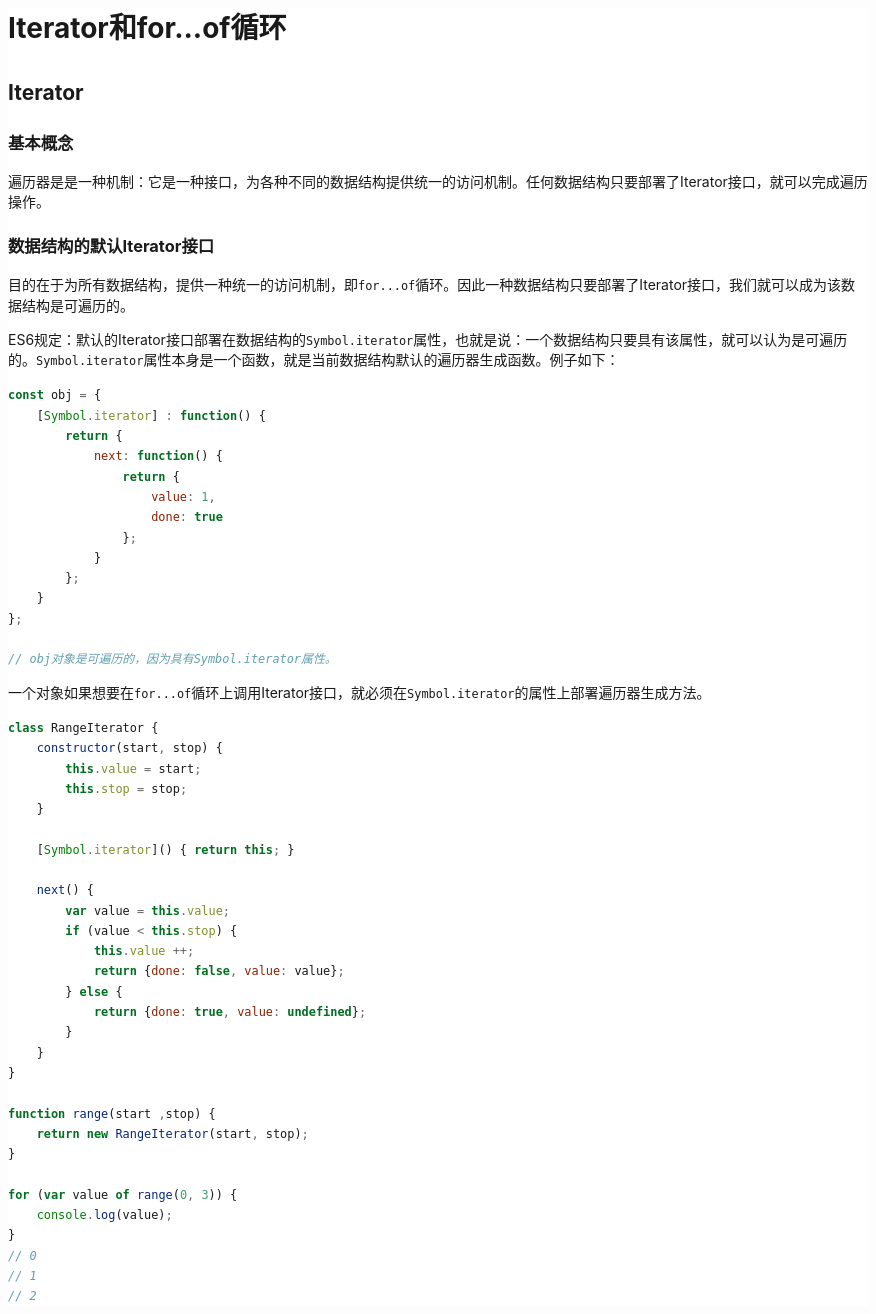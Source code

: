 # Iterator和for...of循环

## Iterator

### 基本概念

遍历器是是一种机制：它是一种接口，为各种不同的数据结构提供统一的访问机制。任何数据结构只要部署了Iterator接口，就可以完成遍历操作。

### 数据结构的默认Iterator接口

目的在于为所有数据结构，提供一种统一的访问机制，即`for...of`循环。因此一种数据结构只要部署了Iterator接口，我们就可以成为该数据结构是可遍历的。

ES6规定：默认的Iterator接口部署在数据结构的`Symbol.iterator`属性，也就是说：一个数据结构只要具有该属性，就可以认为是可遍历的。`Symbol.iterator`属性本身是一个函数，就是当前数据结构默认的遍历器生成函数。例子如下：

```javascript
const obj = {
    [Symbol.iterator] : function() {
        return {
            next: function() {
                return {
                    value: 1,
                    done: true
                };
            }
        };
    }
};

// obj对象是可遍历的，因为具有Symbol.iterator属性。
```

一个对象如果想要在`for...of`循环上调用Iterator接口，就必须在`Symbol.iterator`的属性上部署遍历器生成方法。

```javascript
class RangeIterator {
    constructor(start, stop) {
        this.value = start;
        this.stop = stop;
    }

    [Symbol.iterator]() { return this; }

    next() {
        var value = this.value;
        if (value < this.stop) {
            this.value ++;
            return {done: false, value: value};
        } else {
            return {done: true, value: undefined};
        }
    }
}

function range(start ,stop) {
    return new RangeIterator(start, stop);
}

for (var value of range(0, 3)) {
    console.log(value);
}
// 0
// 1
// 2
```
